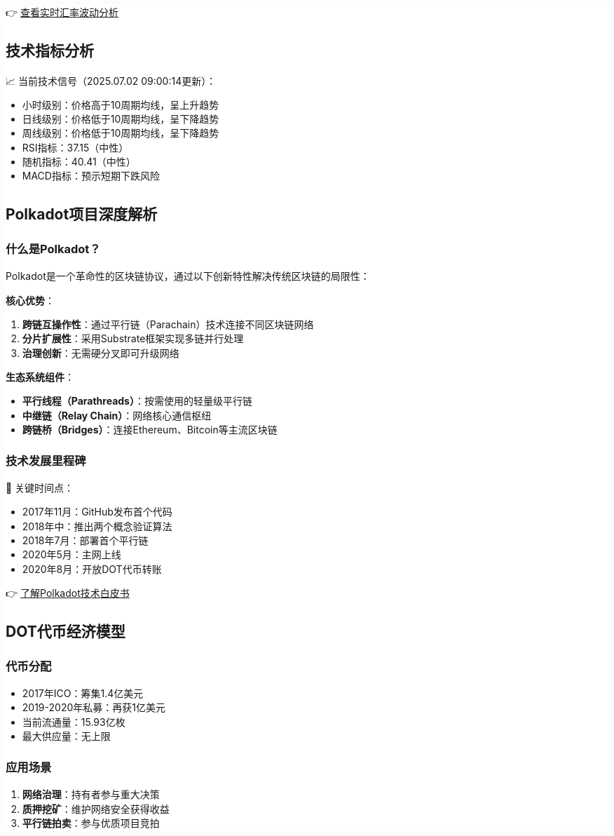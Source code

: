 👉 [查看实时汇率波动分析](https://bit.ly/okx_welcome)

## 技术指标分析

📈 当前技术信号（2025.07.02 09:00:14更新）：
- 小时级别：价格高于10周期均线，呈上升趋势
- 日线级别：价格低于10周期均线，呈下降趋势
- 周线级别：价格低于10周期均线，呈下降趋势
- RSI指标：37.15（中性）
- 随机指标：40.41（中性）
- MACD指标：预示短期下跌风险

## Polkadot项目深度解析

### 什么是Polkadot？

Polkadot是一个革命性的区块链协议，通过以下创新特性解决传统区块链的局限性：

**核心优势**：
1. **跨链互操作性**：通过平行链（Parachain）技术连接不同区块链网络
2. **分片扩展性**：采用Substrate框架实现多链并行处理
3. **治理创新**：无需硬分叉即可升级网络

**生态系统组件**：
- **平行线程（Parathreads）**：按需使用的轻量级平行链
- **中继链（Relay Chain）**：网络核心通信枢纽
- **跨链桥（Bridges）**：连接Ethereum、Bitcoin等主流区块链

### 技术发展里程碑

📅 关键时间点：
- 2017年11月：GitHub发布首个代码
- 2018年中：推出两个概念验证算法
- 2018年7月：部署首个平行链
- 2020年5月：主网上线
- 2020年8月：开放DOT代币转账

👉 [了解Polkadot技术白皮书](https://bit.ly/okx_welcome)

## DOT代币经济模型

### 代币分配

- 2017年ICO：筹集1.4亿美元
- 2019-2020年私募：再获1亿美元
- 当前流通量：15.93亿枚
- 最大供应量：无上限

### 应用场景

1. **网络治理**：持有者参与重大决策
2. **质押挖矿**：维护网络安全获得收益
3. **平行链拍卖**：参与优质项目竞拍
